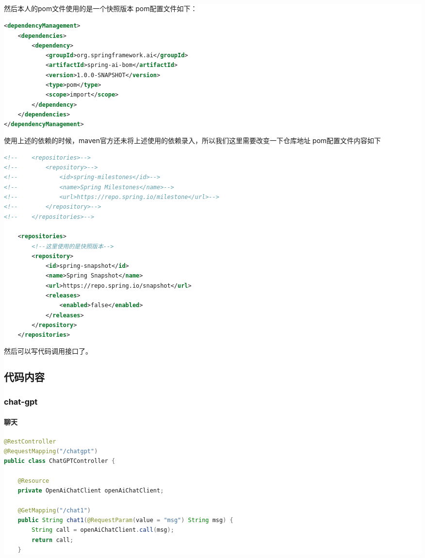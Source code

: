

然后本人的pom文件使用的是一个快照版本 pom配置文件如下：

```xml
<dependencyManagement>
    <dependencies>
        <dependency>
            <groupId>org.springframework.ai</groupId>
            <artifactId>spring-ai-bom</artifactId>
            <version>1.0.0-SNAPSHOT</version>
            <type>pom</type>
            <scope>import</scope>
        </dependency>
    </dependencies>
</dependencyManagement>
```



使用上述的依赖的时候，maven官方还未将上述使用的依赖录入，所以我们这里需要改变一下仓库地址 pom配置文件内容如下

```xml
<!--	<repositories>-->
<!--		<repository>-->
<!--			<id>spring-milestones</id>-->
<!--			<name>Spring Milestones</name>-->
<!--			<url>https://repo.spring.io/milestone</url>-->
<!--		</repository>-->
<!--	</repositories>-->

	<repositories>
        <!--这里使用的是快照版本-->
		<repository>
			<id>spring-snapshot</id>
			<name>Spring Snapshot</name>
			<url>https://repo.spring.io/snapshot</url>
			<releases>
				<enabled>false</enabled>
			</releases>
		</repository>
	</repositories>
```



然后可以写代码调用接口了。



## 代码内容

### chat-gpt

#### 聊天

```java
@RestController
@RequestMapping("/chatgpt")
public class ChatGPTController {

    @Resource
    private OpenAiChatClient openAiChatClient;

    @GetMapping("/chat1")
    public String chat1(@RequestParam(value = "msg") String msg) {
        String call = openAiChatClient.call(msg);
        return call;
    }

```